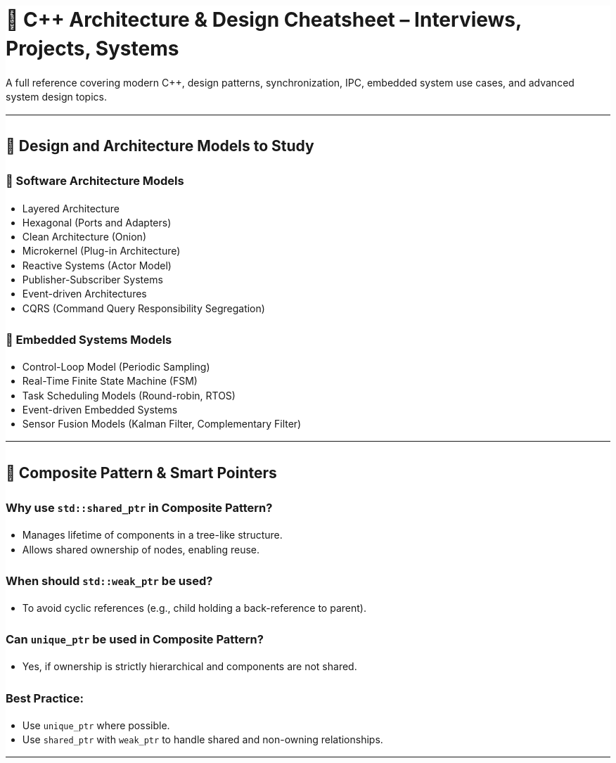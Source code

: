 # 🧠 C++ Architecture & Design Cheatsheet – Interviews, Projects, Systems

A full reference covering modern C++, design patterns, synchronization, IPC, embedded system use cases, and advanced system design topics.

---

## 🧠 Design and Architecture Models to Study

### 🎯 Software Architecture Models

* Layered Architecture
* Hexagonal (Ports and Adapters)
* Clean Architecture (Onion)
* Microkernel (Plug-in Architecture)
* Reactive Systems (Actor Model)
* Publisher-Subscriber Systems
* Event-driven Architectures
* CQRS (Command Query Responsibility Segregation)

### 🎯 Embedded Systems Models

* Control-Loop Model (Periodic Sampling)
* Real-Time Finite State Machine (FSM)
* Task Scheduling Models (Round-robin, RTOS)
* Event-driven Embedded Systems
* Sensor Fusion Models (Kalman Filter, Complementary Filter)

---

## 🧱 Composite Pattern & Smart Pointers

### Why use `std::shared_ptr` in Composite Pattern?

* Manages lifetime of components in a tree-like structure.
* Allows shared ownership of nodes, enabling reuse.

### When should `std::weak_ptr` be used?

* To avoid cyclic references (e.g., child holding a back-reference to parent).

### Can `unique_ptr` be used in Composite Pattern?

* Yes, if ownership is strictly hierarchical and components are not shared.

### Best Practice:

* Use `unique_ptr` where possible.
* Use `shared_ptr` with `weak_ptr` to handle shared and non-owning relationships.

---